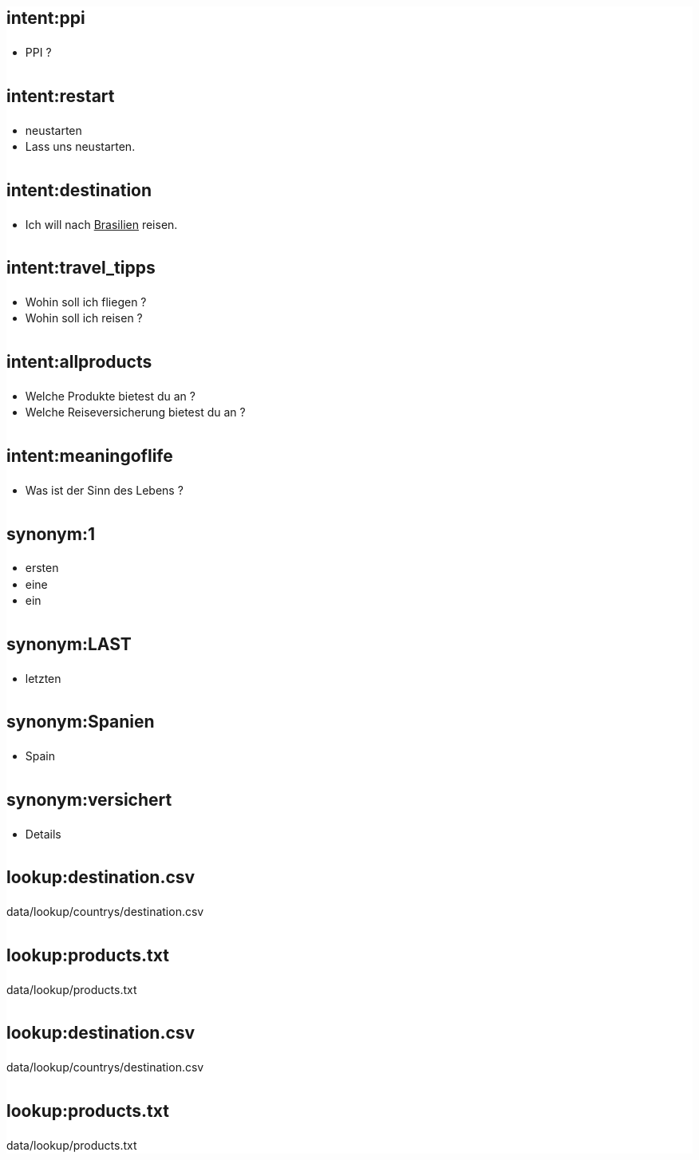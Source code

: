 ## intent:ppi
- PPI ?

## intent:restart
- neustarten
- Lass uns neustarten.

## intent:destination
- Ich will nach [Brasilien](destination) reisen.

## intent:travel_tipps
- Wohin soll ich fliegen ? 
- Wohin soll ich reisen ? 

## intent:allproducts
- Welche Produkte bietest du an ?
- Welche Reiseversicherung bietest du an ? 

## intent:meaningoflife
- Was ist der Sinn des Lebens ? 

## synonym:1
- ersten
- eine
- ein

## synonym:LAST
- letzten

## synonym:Spanien
- Spain

## synonym:versichert
- Details

## lookup:destination.csv
  data/lookup/countrys/destination.csv

## lookup:products.txt
  data/lookup/products.txt

## lookup:destination.csv
  data/lookup/countrys/destination.csv

## lookup:products.txt
  data/lookup/products.txt
